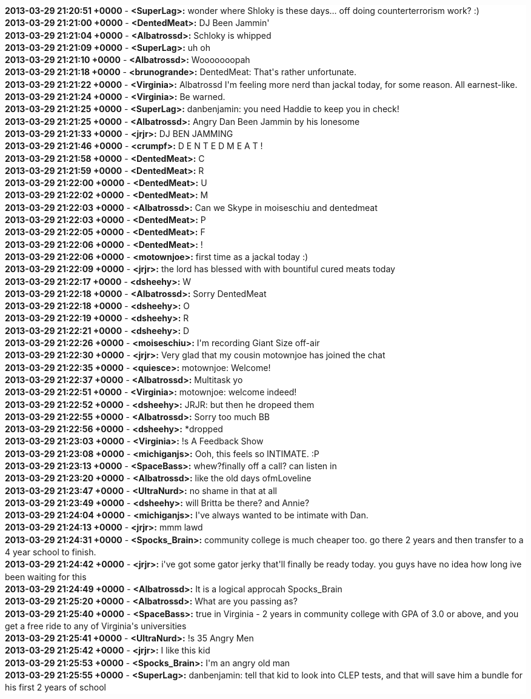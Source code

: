 **2013-03-29 21:20:51 +0000** - **&lt;SuperLag&gt;:** wonder where Shloky is these days... off doing counterterrorism work? :)  
**2013-03-29 21:21:00 +0000** - **&lt;DentedMeat&gt;:** DJ Been Jammin&apos;  
**2013-03-29 21:21:04 +0000** - **&lt;Albatrossd&gt;:** Schloky is whipped  
**2013-03-29 21:21:09 +0000** - **&lt;SuperLag&gt;:** uh oh  
**2013-03-29 21:21:10 +0000** - **&lt;Albatrossd&gt;:** Wooooooopah  
**2013-03-29 21:21:18 +0000** - **&lt;brunogrande&gt;:** DentedMeat: That&apos;s rather unfortunate.  
**2013-03-29 21:21:22 +0000** - **&lt;Virginia&gt;:** Albatrossd I&apos;m feeling more nerd than jackal today, for some reason. All earnest-like.  
**2013-03-29 21:21:24 +0000** - **&lt;Virginia&gt;:** Be warned.  
**2013-03-29 21:21:25 +0000** - **&lt;SuperLag&gt;:** danbenjamin: you need Haddie to keep you in check!  
**2013-03-29 21:21:25 +0000** - **&lt;Albatrossd&gt;:** Angry Dan Been Jammin by his lonesome  
**2013-03-29 21:21:33 +0000** - **&lt;jrjr&gt;:** DJ BEN JAMMING  
**2013-03-29 21:21:46 +0000** - **&lt;crumpf&gt;:** D E N T E D  M E A T !  
**2013-03-29 21:21:58 +0000** - **&lt;DentedMeat&gt;:** C  
**2013-03-29 21:21:59 +0000** - **&lt;DentedMeat&gt;:** R  
**2013-03-29 21:22:00 +0000** - **&lt;DentedMeat&gt;:** U  
**2013-03-29 21:22:02 +0000** - **&lt;DentedMeat&gt;:** M  
**2013-03-29 21:22:03 +0000** - **&lt;Albatrossd&gt;:** Can we Skype in moiseschiu and dentedmeat  
**2013-03-29 21:22:03 +0000** - **&lt;DentedMeat&gt;:** P  
**2013-03-29 21:22:05 +0000** - **&lt;DentedMeat&gt;:** F  
**2013-03-29 21:22:06 +0000** - **&lt;DentedMeat&gt;:** !  
**2013-03-29 21:22:06 +0000** - **&lt;motownjoe&gt;:** first time as a jackal today :)  
**2013-03-29 21:22:09 +0000** - **&lt;jrjr&gt;:** the lord has blessed with with bountiful cured meats today  
**2013-03-29 21:22:17 +0000** - **&lt;dsheehy&gt;:** W  
**2013-03-29 21:22:18 +0000** - **&lt;Albatrossd&gt;:** Sorry DentedMeat  
**2013-03-29 21:22:18 +0000** - **&lt;dsheehy&gt;:** O  
**2013-03-29 21:22:19 +0000** - **&lt;dsheehy&gt;:** R  
**2013-03-29 21:22:21 +0000** - **&lt;dsheehy&gt;:** D  
**2013-03-29 21:22:26 +0000** - **&lt;moiseschiu&gt;:** I&apos;m recording Giant Size off-air  
**2013-03-29 21:22:30 +0000** - **&lt;jrjr&gt;:** Very glad that my cousin motownjoe has joined the chat  
**2013-03-29 21:22:35 +0000** - **&lt;quiesce&gt;:** motownjoe: Welcome!  
**2013-03-29 21:22:37 +0000** - **&lt;Albatrossd&gt;:** Multitask yo  
**2013-03-29 21:22:51 +0000** - **&lt;Virginia&gt;:** motownjoe: welcome indeed!  
**2013-03-29 21:22:52 +0000** - **&lt;dsheehy&gt;:** JRJR: but then he dropeed them  
**2013-03-29 21:22:55 +0000** - **&lt;Albatrossd&gt;:** Sorry too much BB  
**2013-03-29 21:22:56 +0000** - **&lt;dsheehy&gt;:** &ast;dropped  
**2013-03-29 21:23:03 +0000** - **&lt;Virginia&gt;:** !s A Feedback Show  
**2013-03-29 21:23:08 +0000** - **&lt;michiganjs&gt;:** Ooh, this feels so INTIMATE. :P  
**2013-03-29 21:23:13 +0000** - **&lt;SpaceBass&gt;:** whew?finally off a call? can listen in  
**2013-03-29 21:23:20 +0000** - **&lt;Albatrossd&gt;:** like the old days ofmLoveline  
**2013-03-29 21:23:47 +0000** - **&lt;UltraNurd&gt;:** no shame in that at all  
**2013-03-29 21:23:49 +0000** - **&lt;dsheehy&gt;:** will Britta be there? and Annie?  
**2013-03-29 21:24:04 +0000** - **&lt;michiganjs&gt;:** I&apos;ve always wanted to be intimate with Dan.  
**2013-03-29 21:24:13 +0000** - **&lt;jrjr&gt;:** mmm lawd  
**2013-03-29 21:24:31 +0000** - **&lt;Spocks_Brain&gt;:** community college is much cheaper too. go there 2 years and then transfer to a 4 year school to finish.  
**2013-03-29 21:24:42 +0000** - **&lt;jrjr&gt;:** i&apos;ve got some gator jerky that&apos;ll finally be ready today. you guys have no idea how long ive been waiting for this  
**2013-03-29 21:24:49 +0000** - **&lt;Albatrossd&gt;:** It is a logical approcah Spocks&#95;Brain  
**2013-03-29 21:25:20 +0000** - **&lt;Albatrossd&gt;:** What are you passing as?  
**2013-03-29 21:25:40 +0000** - **&lt;SpaceBass&gt;:** true in Virginia - 2 years in community college with GPA of 3.0 or above, and you get a free ride to any of Virginia&apos;s universities  
**2013-03-29 21:25:41 +0000** - **&lt;UltraNurd&gt;:** !s 35 Angry Men  
**2013-03-29 21:25:42 +0000** - **&lt;jrjr&gt;:** I like this kid  
**2013-03-29 21:25:53 +0000** - **&lt;Spocks_Brain&gt;:** I&apos;m an angry old man  
**2013-03-29 21:25:55 +0000** - **&lt;SuperLag&gt;:** danbenjamin: tell that kid to look into CLEP tests, and that will save him a bundle for his first 2 years of school  